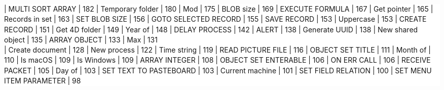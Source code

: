 | MULTI SORT ARRAY                             |        182 
| Temporary folder                             |        180 
| Mod                                          |        175 
| BLOB size                                    |        169 
| EXECUTE FORMULA                              |        167 
| Get pointer                                  |        165 
| Records in set                               |        163 
| SET BLOB SIZE                                |        156 
| GOTO SELECTED RECORD                         |        155 
| SAVE RECORD                                  |        153 
| Uppercase                                    |        153 
| CREATE RECORD                                |        151 
| Get 4D folder                                |        149 
| Year of                                      |        148 
| DELAY PROCESS                                |        142 
| ALERT                                        |        138 
| Generate UUID                                |        138 
| New shared object                            |        135 
| ARRAY OBJECT                                 |        133 
| Max                                          |        131  
| Create document                              |        128 
| New process                                  |        122 
| Time string                                  |        119 
| READ PICTURE FILE                            |        116 
| OBJECT SET TITLE                             |        111 
| Month of                                     |        110 
| Is macOS                                     |        109 
| Is Windows                                   |        109 
| ARRAY INTEGER                                |        108 
| OBJECT SET ENTERABLE                         |        106 
| ON ERR CALL                                  |        106 
| RECEIVE PACKET                               |        105 
| Day of                                       |        103 
| SET TEXT TO PASTEBOARD                       |        103 
| Current machine                              |        101 
| SET FIELD RELATION                           |        100 
| SET MENU ITEM PARAMETER                      |         98 